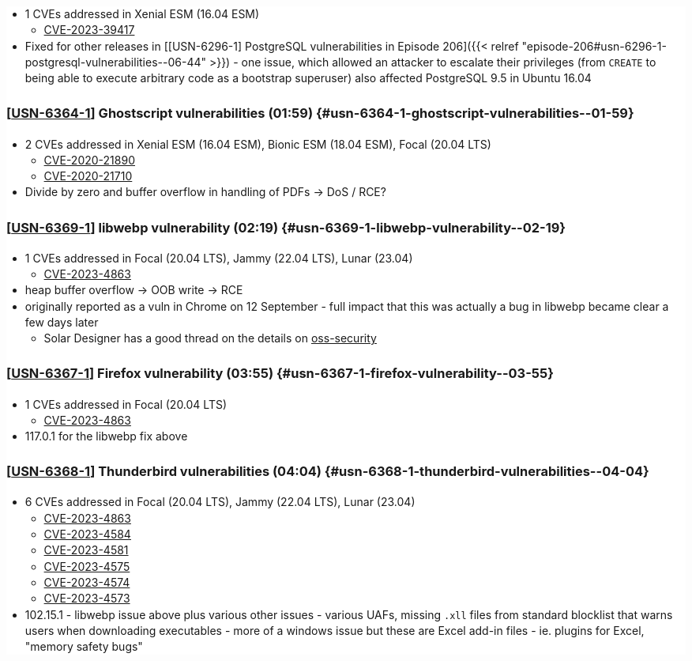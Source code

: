 -   1 CVEs addressed in Xenial ESM (16.04 ESM)
    -   [CVE-2023-39417](https://ubuntu.com/security/CVE-2023-39417) <!-- medium -->
-   Fixed for other releases in [[USN-6296-1] PostgreSQL vulnerabilities in Episode
    206]({{< relref "episode-206#usn-6296-1-postgresql-vulnerabilities--06-44" >}}) - one issue, which allowed an attacker to escalate their privileges
    (from `CREATE` to being able to execute arbitrary code as a bootstrap superuser)
    also affected PostgreSQL 9.5 in Ubuntu 16.04


### [[USN-6364-1](https://ubuntu.com/security/notices/USN-6364-1)] Ghostscript vulnerabilities (01:59) {#usn-6364-1-ghostscript-vulnerabilities--01-59}

-   2 CVEs addressed in Xenial ESM (16.04 ESM), Bionic ESM (18.04 ESM), Focal (20.04 LTS)
    -   [CVE-2020-21890](https://ubuntu.com/security/CVE-2020-21890) <!-- medium -->
    -   [CVE-2020-21710](https://ubuntu.com/security/CVE-2020-21710) <!-- medium -->
-   Divide by zero and buffer overflow in handling of PDFs -&gt; DoS / RCE?


### [[USN-6369-1](https://ubuntu.com/security/notices/USN-6369-1)] libwebp vulnerability (02:19) {#usn-6369-1-libwebp-vulnerability--02-19}

-   1 CVEs addressed in Focal (20.04 LTS), Jammy (22.04 LTS), Lunar (23.04)
    -   [CVE-2023-4863](https://ubuntu.com/security/CVE-2023-4863) <!-- medium -->
-   heap buffer overflow -&gt; OOB write -&gt; RCE
-   originally reported as a vuln in Chrome on 12 September - full impact that
    this was actually a bug in libwebp became clear a few days later
    -   Solar Designer has a good thread on the details on [oss-security](https://marc.info/?i=20230921205250.GA13106@openwall.com)


### [[USN-6367-1](https://ubuntu.com/security/notices/USN-6367-1)] Firefox vulnerability (03:55) {#usn-6367-1-firefox-vulnerability--03-55}

-   1 CVEs addressed in Focal (20.04 LTS)
    -   [CVE-2023-4863](https://ubuntu.com/security/CVE-2023-4863) <!-- medium -->
-   117.0.1 for the libwebp fix above


### [[USN-6368-1](https://ubuntu.com/security/notices/USN-6368-1)] Thunderbird vulnerabilities (04:04) {#usn-6368-1-thunderbird-vulnerabilities--04-04}

-   6 CVEs addressed in Focal (20.04 LTS), Jammy (22.04 LTS), Lunar (23.04)
    -   [CVE-2023-4863](https://ubuntu.com/security/CVE-2023-4863) <!-- medium -->
    -   [CVE-2023-4584](https://ubuntu.com/security/CVE-2023-4584) <!-- medium -->
    -   [CVE-2023-4581](https://ubuntu.com/security/CVE-2023-4581) <!-- medium -->
    -   [CVE-2023-4575](https://ubuntu.com/security/CVE-2023-4575) <!-- medium -->
    -   [CVE-2023-4574](https://ubuntu.com/security/CVE-2023-4574) <!-- medium -->
    -   [CVE-2023-4573](https://ubuntu.com/security/CVE-2023-4573) <!-- medium -->
-   102.15.1 - libwebp issue above plus various other issues - various UAFs,
    missing `.xll` files from standard blocklist that warns users when downloading
    executables - more of a windows issue but these are Excel add-in files -
    ie. plugins for Excel, "memory safety bugs"
